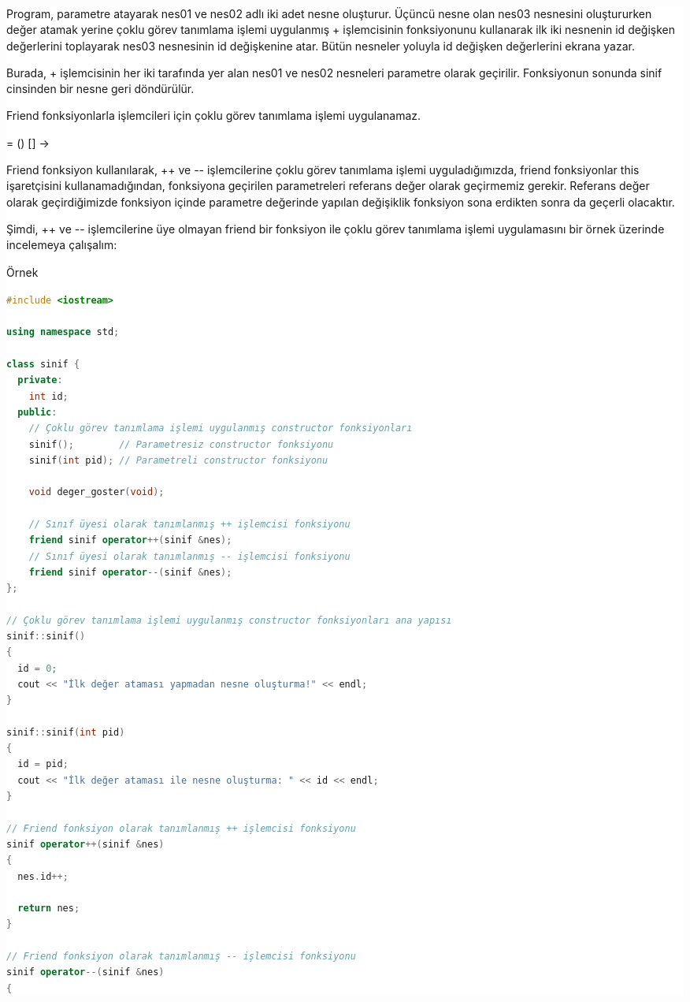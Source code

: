 Program, parametre atayarak nes01 ve nes02 adlı iki adet nesne oluşturur. Üçüncü nesne olan nes03 nesnesini oluştururken değer atamak yerine çoklu görev tanımlama işlemi uygulanmış + işlemcisinin fonksiyonunu kullanarak ilk iki nesnenin id değişken değerlerini toplayarak nes03 nesnesinin id değişkenine atar. Bütün nesneler yoluyla id değişken değerlerini ekrana yazar.

Burada, + işlemcisinin her iki tarafında yer alan nes01 ve nes02 nesneleri parametre olarak geçirilir. Fonksiyonun sonunda sinif cinsinden bir nesne geri döndürülür.

Friend fonksiyonlarla işlemcileri için çoklu görev tanımlama işlemi uygulanamaz.

= () [] ->

Friend fonksiyon kullanılarak, ++ ve -- işlemcilerine çoklu görev tanımlama işlemi uyguladığımızda, friend fonksiyonlar this işaretçisini kullanamadığından, fonksiyona geçirilen parametreleri referans değer olarak geçirmemiz gerekir. Referans değer olarak geçirdiğimizde fonksiyon içinde parametre değerinde yapılan değişiklik fonksiyon sona erdikten sonra da geçerli olacaktır.

Şimdi, ++ ve -- işlemcilerine üye olmayan friend bir fonksiyon ile çoklu görev tanımlama işlemi uygulamasını bir örnek üzerinde incelemeya çalışalım:

Örnek

```c++
#include <iostream>

using namespace std;

class sinif {
  private:
    int id;
  public:
	// Çoklu görev tanımlama işlemi uygulanmış constructor fonksiyonları
	sinif();        // Parametresiz constructor fonksiyonu
	sinif(int pid); // Parametreli constructor fonksiyonu

	void deger_goster(void);
	
	// Sınıf üyesi olarak tanımlanmış ++ işlemcisi fonksiyonu 
	friend sinif operator++(sinif &nes);
	// Sınıf üyesi olarak tanımlanmış -- işlemcisi fonksiyonu
	friend sinif operator--(sinif &nes);
};

// Çoklu görev tanımlama işlemi uygulanmış constructor fonksiyonları ana yapısı
sinif::sinif()
{
  id = 0;
  cout << "İlk değer ataması yapmadan nesne oluşturma!" << endl;
}

sinif::sinif(int pid)
{
  id = pid;
  cout << "İlk değer ataması ile nesne oluşturma: " << id << endl;
}

// Friend fonksiyon olarak tanımlanmış ++ işlemcisi fonksiyonu 
sinif operator++(sinif &nes)
{
  nes.id++;
  
  return nes;
}

// Friend fonksiyon olarak tanımlanmış -- işlemcisi fonksiyonu 
sinif operator--(sinif &nes)
{
```